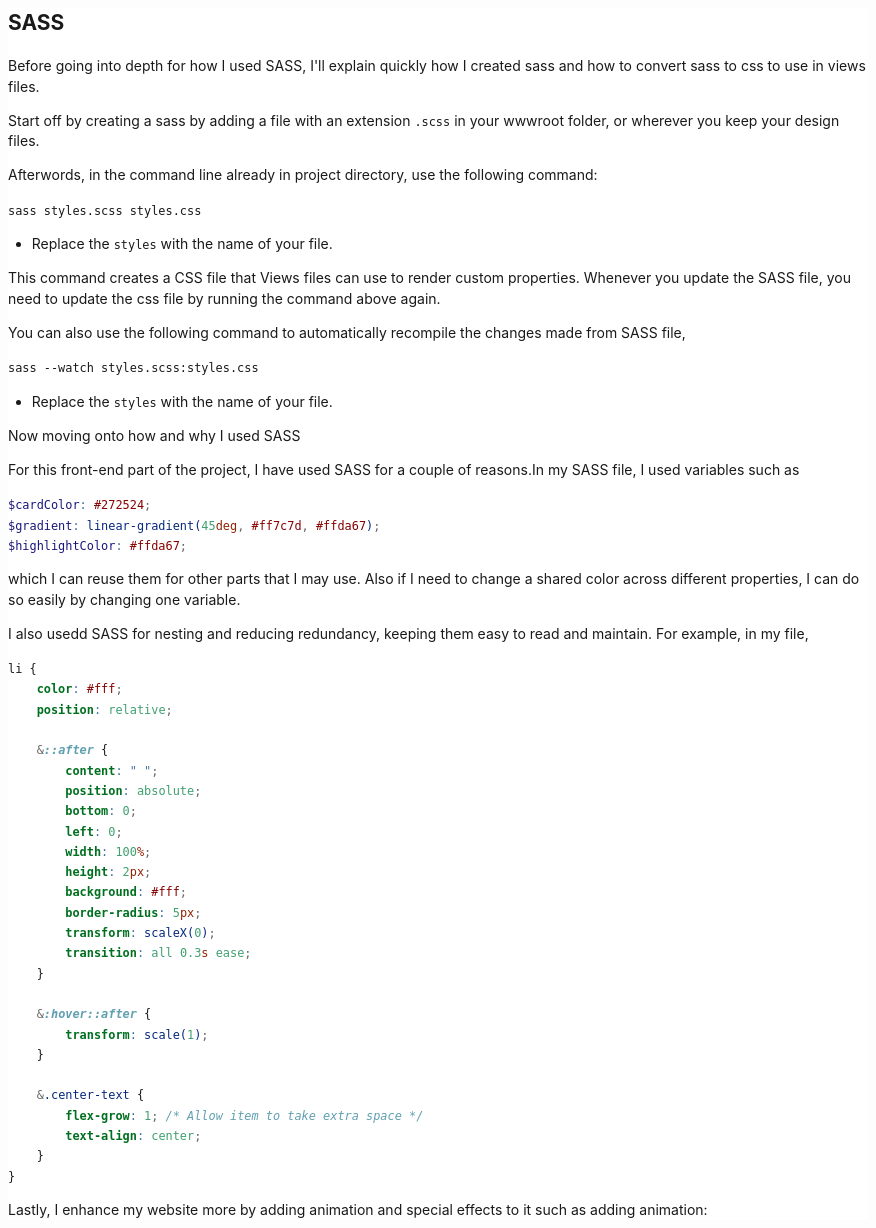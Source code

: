 ## SASS
Before going into depth for how I used SASS, I'll explain quickly how I created sass and how to convert sass to css to use in views files.

Start off by creating a sass by adding a file with an extension `.scss` in your wwwroot folder, or wherever you keep your design files. 

Afterwords, in the command line already in project directory, use the following command:

`sass styles.scss styles.css`

* Replace the `styles` with the name of your file.
 
This command creates a CSS file that Views files can use to render custom properties. Whenever you update the SASS file, you need to update the css file by running the command above again.

You can also use the following command to automatically recompile the changes made from SASS file,

`sass --watch styles.scss:styles.css`

* Replace the `styles` with the name of your file.

Now moving onto how and why I used SASS


For this front-end part of the project, I have used SASS for a couple of reasons.In my SASS file, I used variables such as 
```scss
$cardColor: #272524;
$gradient: linear-gradient(45deg, #ff7c7d, #ffda67);
$highlightColor: #ffda67;
```
which I can reuse them for other parts that I may use. Also if I need to change a shared color across different properties, I can do so easily by changing one variable. 

I also usedd SASS for nesting and reducing redundancy, keeping them easy to read and maintain. For example, in my file,
```scss
li {
    color: #fff;
    position: relative;

    &::after {
        content: " ";
        position: absolute;
        bottom: 0;
        left: 0;
        width: 100%;
        height: 2px;
        background: #fff;
        border-radius: 5px;
        transform: scaleX(0);
        transition: all 0.3s ease;
    }

    &:hover::after {
        transform: scale(1);
    }

    &.center-text {
        flex-grow: 1; /* Allow item to take extra space */
        text-align: center;
    }
}
```
Lastly, I enhance my website more by adding animation and special effects to it such as adding animation:
